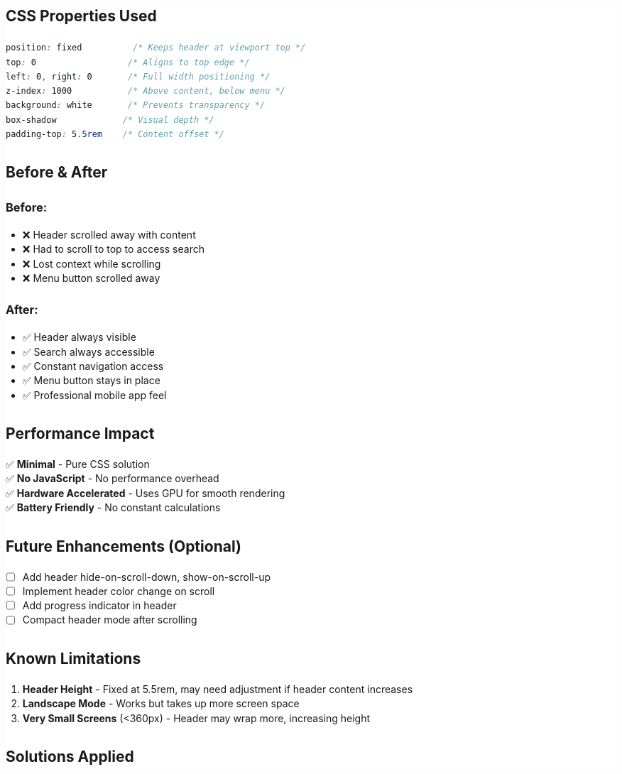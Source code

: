 ## CSS Properties Used

```css
position: fixed          /* Keeps header at viewport top */
top: 0                  /* Aligns to top edge */
left: 0, right: 0       /* Full width positioning */
z-index: 1000           /* Above content, below menu */
background: white       /* Prevents transparency */
box-shadow             /* Visual depth */
padding-top: 5.5rem    /* Content offset */
```

## Before & After

### Before:
- ❌ Header scrolled away with content
- ❌ Had to scroll to top to access search
- ❌ Lost context while scrolling
- ❌ Menu button scrolled away

### After:
- ✅ Header always visible
- ✅ Search always accessible
- ✅ Constant navigation access
- ✅ Menu button stays in place
- ✅ Professional mobile app feel

## Performance Impact

✅ **Minimal** - Pure CSS solution  
✅ **No JavaScript** - No performance overhead  
✅ **Hardware Accelerated** - Uses GPU for smooth rendering  
✅ **Battery Friendly** - No constant calculations  

## Future Enhancements (Optional)

- [ ] Add header hide-on-scroll-down, show-on-scroll-up
- [ ] Implement header color change on scroll
- [ ] Add progress indicator in header
- [ ] Compact header mode after scrolling

## Known Limitations

1. **Header Height** - Fixed at 5.5rem, may need adjustment if header content increases
2. **Landscape Mode** - Works but takes up more screen space
3. **Very Small Screens** (<360px) - Header may wrap more, increasing height

## Solutions Applied
